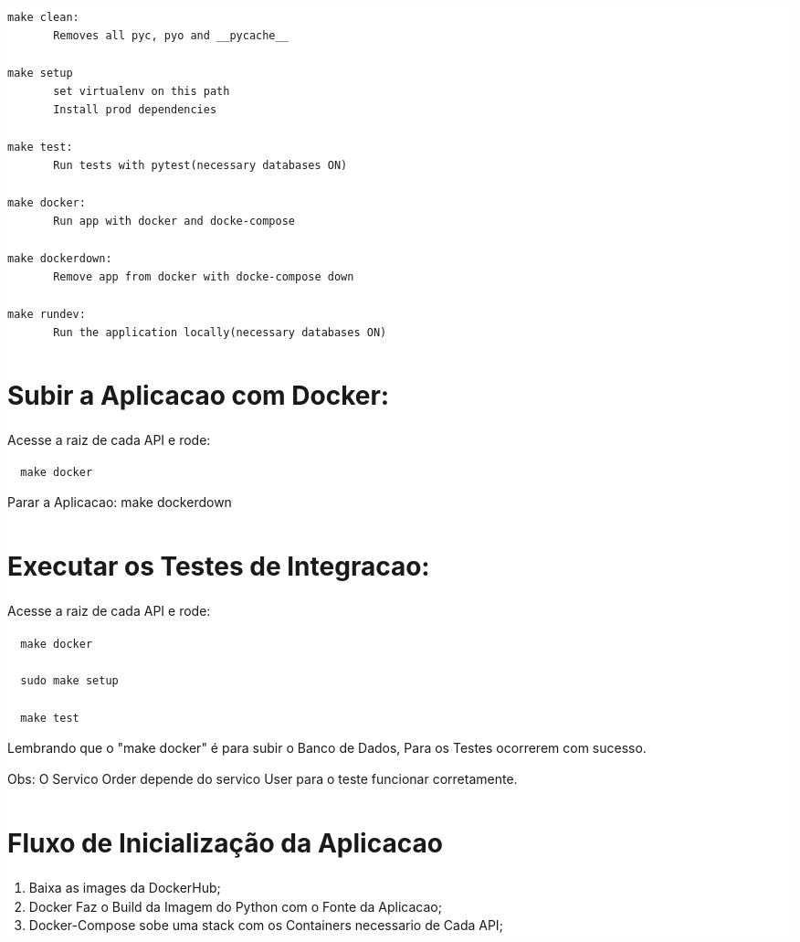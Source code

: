 ```shell
make clean:
       Removes all pyc, pyo and __pycache__

make setup
       set virtualenv on this path
       Install prod dependencies       

make test:
       Run tests with pytest(necessary databases ON)

make docker:
       Run app with docker and docke-compose

make dockerdown:
       Remove app from docker with docke-compose down

make rundev:
       Run the application locally(necessary databases ON)

```

# Subir a Aplicacao com Docker:
  Acesse a raiz de cada API e rode: 
  
```  
  make docker  
```

  Parar a Aplicacao: make dockerdown

# Executar os Testes de Integracao:
  
  Acesse a raiz de cada API e rode: 
  
```  
  make docker

  sudo make setup	

  make test   
```  
Lembrando que o "make docker" é para subir o Banco de Dados, Para os Testes ocorrerem com sucesso.

Obs: O Servico Order depende do servico User para o teste funcionar corretamente.


# Fluxo de Inicialização da Aplicacao

 1. Baixa as images da DockerHub;
 2. Docker Faz o Build da Imagem do Python com o Fonte da Aplicacao;
 3. Docker-Compose sobe uma stack com os Containers necessario de Cada API;
